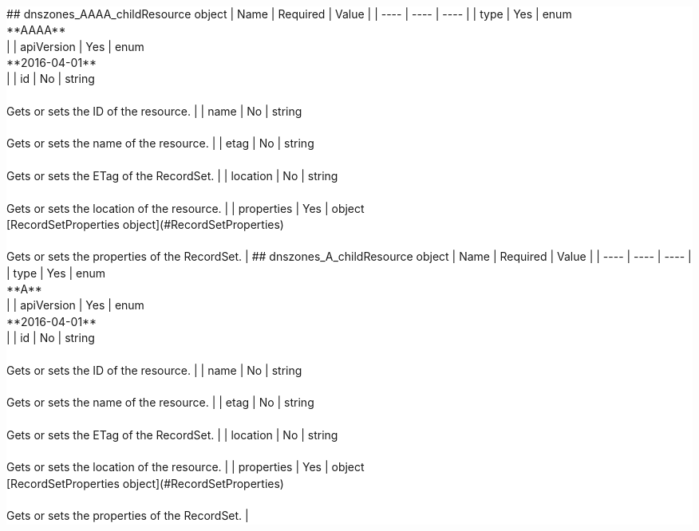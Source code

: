 
<a id="dnszones_AAAA_childResource" />
## dnszones_AAAA_childResource object
|  Name | Required | Value |
|  ---- | ---- | ---- |
|  type | Yes | enum<br />**AAAA**<br /> |
|  apiVersion | Yes | enum<br />**2016-04-01**<br /> |
|  id | No | string<br /><br />Gets or sets the ID of the resource. |
|  name | No | string<br /><br />Gets or sets the name of the resource. |
|  etag | No | string<br /><br />Gets or sets the ETag of the RecordSet. |
|  location | No | string<br /><br />Gets or sets the location of the resource. |
|  properties | Yes | object<br />[RecordSetProperties object](#RecordSetProperties)<br /><br />Gets or sets the properties of the RecordSet. |


<a id="dnszones_A_childResource" />
## dnszones_A_childResource object
|  Name | Required | Value |
|  ---- | ---- | ---- |
|  type | Yes | enum<br />**A**<br /> |
|  apiVersion | Yes | enum<br />**2016-04-01**<br /> |
|  id | No | string<br /><br />Gets or sets the ID of the resource. |
|  name | No | string<br /><br />Gets or sets the name of the resource. |
|  etag | No | string<br /><br />Gets or sets the ETag of the RecordSet. |
|  location | No | string<br /><br />Gets or sets the location of the resource. |
|  properties | Yes | object<br />[RecordSetProperties object](#RecordSetProperties)<br /><br />Gets or sets the properties of the RecordSet. |

